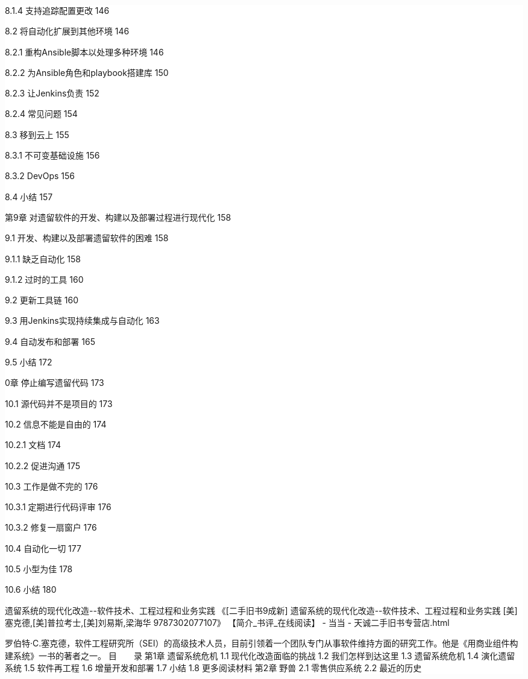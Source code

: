 8.1.4 支持追踪配置更改 146

8.2 将自动化扩展到其他环境 146

8.2.1 重构Ansible脚本以处理多种环境 146

8.2.2 为Ansible角色和playbook搭建库 150

8.2.3 让Jenkins负责 152

8.2.4 常见问题 154

8.3 移到云上 155

8.3.1 不可变基础设施 156

8.3.2 DevOps 156

8.4 小结 157

第9章 对遗留软件的开发、构建以及部署过程进行现代化 158

9.1 开发、构建以及部署遗留软件的困难 158　　

9.1.1 缺乏自动化 158

9.1.2 过时的工具 160

9.2 更新工具链 160

9.3 用Jenkins实现持续集成与自动化 163

9.4 自动发布和部署 165

9.5 小结 172

0章 停止编写遗留代码 173

10.1 源代码并不是项目的 173

10.2 信息不能是自由的 174

10.2.1 文档 174

10.2.2 促进沟通 175

10.3 工作是做不完的 176

10.3.1 定期进行代码评审 176

10.3.2 修复一扇窗户 176

10.4 自动化一切 177

10.5 小型为佳 178

10.6 小结 180


遗留系统的现代化改造--软件技术、工程过程和业务实践 
《[二手旧书9成新] 遗留系统的现代化改造--软件技术、工程过程和业务实践 [美]塞克德,[美]普拉考士,[美]刘易斯,梁海华 9787302077107》 【简介_书评_在线阅读】 - 当当 - 天诚二手旧书专营店.html

罗伯特·C.塞克德，软件工程研究所（SEI）的高级技术人员，目前引领着一个团队专门从事软件维持方面的研究工作。他是《用商业组件构建系统》一书的著者之一。
目　　录
第1章 遗留系统危机
1.1 现代化改造面临的挑战
1.2 我们怎样到达这里
1.3 遗留系统危机
1.4 演化遗留系统
1.5 软件再工程
1.6 增量开发和部署
1.7 小结
1.8 更多阅读材料
第2章 野兽
2.1 零售供应系统
2.2 最近的历史